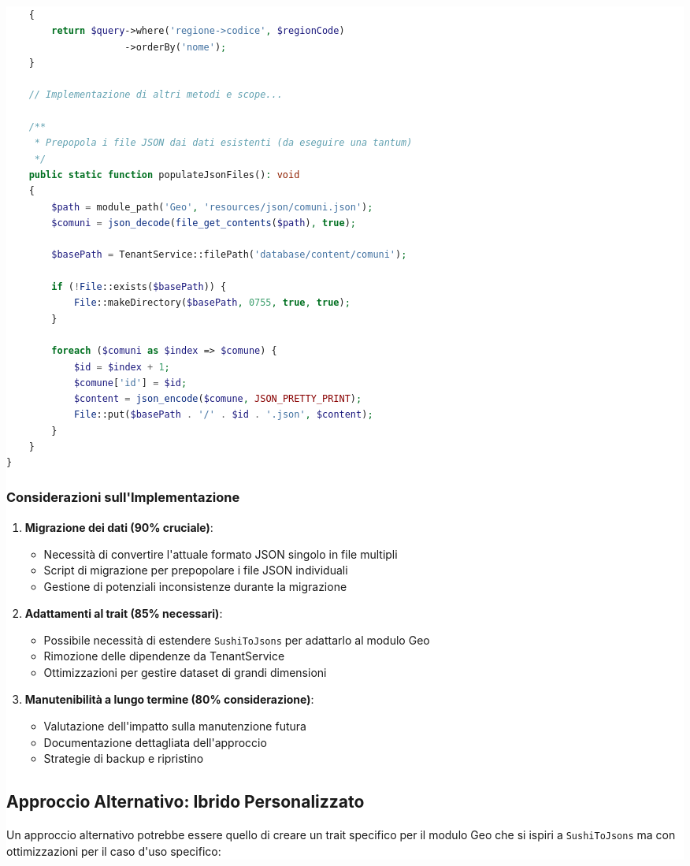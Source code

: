 ```php
    {
        return $query->where('regione->codice', $regionCode)
                     ->orderBy('nome');
    }
    
    // Implementazione di altri metodi e scope...
    
    /**
     * Prepopola i file JSON dai dati esistenti (da eseguire una tantum)
     */
    public static function populateJsonFiles(): void
    {
        $path = module_path('Geo', 'resources/json/comuni.json');
        $comuni = json_decode(file_get_contents($path), true);
        
        $basePath = TenantService::filePath('database/content/comuni');
        
        if (!File::exists($basePath)) {
            File::makeDirectory($basePath, 0755, true, true);
        }
        
        foreach ($comuni as $index => $comune) {
            $id = $index + 1;
            $comune['id'] = $id;
            $content = json_encode($comune, JSON_PRETTY_PRINT);
            File::put($basePath . '/' . $id . '.json', $content);
        }
    }
}
```

### Considerazioni sull'Implementazione

1. **Migrazione dei dati (90% cruciale)**:
   - Necessità di convertire l'attuale formato JSON singolo in file multipli
   - Script di migrazione per prepopolare i file JSON individuali
   - Gestione di potenziali inconsistenze durante la migrazione

2. **Adattamenti al trait (85% necessari)**:
   - Possibile necessità di estendere `SushiToJsons` per adattarlo al modulo Geo
   - Rimozione delle dipendenze da TenantService
   - Ottimizzazioni per gestire dataset di grandi dimensioni

3. **Manutenibilità a lungo termine (80% considerazione)**:
   - Valutazione dell'impatto sulla manutenzione futura
   - Documentazione dettagliata dell'approccio
   - Strategie di backup e ripristino

## Approccio Alternativo: Ibrido Personalizzato

Un approccio alternativo potrebbe essere quello di creare un trait specifico per il modulo Geo che si ispiri a `SushiToJsons` ma con ottimizzazioni per il caso d'uso specifico:
